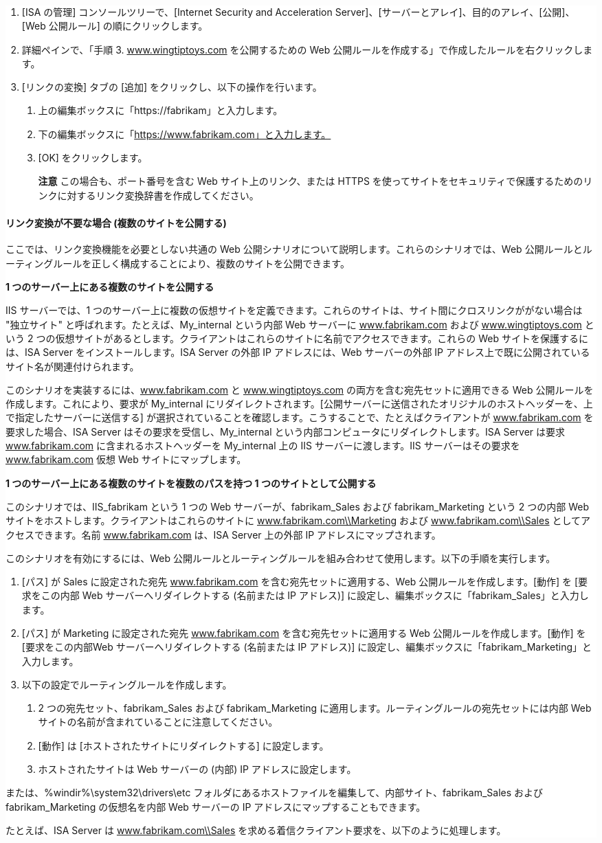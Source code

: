 1.  \[ISA の管理\] コンソールツリーで、\[Internet Security and Acceleration Server\]、\[サーバーとアレイ\]、目的のアレイ、\[公開\]、\[Web 公開ルール\] の順にクリックします。

2.  詳細ペインで、「手順 3. www.wingtiptoys.com を公開するための Web 公開ルールを作成する」で作成したルールを右クリックします。

3.  \[リンクの変換\] タブの \[追加\] をクリックし、以下の操作を行います。

    1.  上の編集ボックスに「https://fabrikam」と入力します。

    2.  下の編集ボックスに「https://www.fabrikam.com」と入力します。

    3.  \[OK\] をクリックします。

        **注意** この場合も、ポート番号を含む Web サイト上のリンク、または HTTPS を使ってサイトをセキュリティで保護するためのリンクに対するリンク変換辞書を作成してください。

#### リンク変換が不要な場合 (複数のサイトを公開する)

ここでは、リンク変換機能を必要としない共通の Web 公開シナリオについて説明します。これらのシナリオでは、Web 公開ルールとルーティングルールを正しく構成することにより、複数のサイトを公開できます。

**1 つのサーバー上にある複数のサイトを公開する**

IIS サーバーでは、1 つのサーバー上に複数の仮想サイトを定義できます。これらのサイトは、サイト間にクロスリンクががない場合は "独立サイト" と呼ばれます。たとえば、My\_internal という内部 Web サーバーに www.fabrikam.com および www.wingtiptoys.com という 2 つの仮想サイトがあるとします。クライアントはこれらのサイトに名前でアクセスできます。これらの Web サイトを保護するには、ISA Server をインストールします。ISA Server の外部 IP アドレスには、Web サーバーの外部 IP アドレス上で既に公開されているサイト名が関連付けられます。

このシナリオを実装するには、www.fabrikam.com と www.wingtiptoys.com の両方を含む宛先セットに適用できる Web 公開ルールを作成します。これにより、要求が My\_internal にリダイレクトされます。\[公開サーバーに送信されたオリジナルのホストヘッダーを、上で指定したサーバーに送信する\] が選択されていることを確認します。こうすることで、たとえばクライアントが www.fabrikam.com を要求した場合、ISA Server はその要求を受信し、My\_internal という内部コンピュータにリダイレクトします。ISA Server は要求 www.fabrikam.com に含まれるホストヘッダーを My\_internal 上の IIS サーバーに渡します。IIS サーバーはその要求を www.fabrikam.com 仮想 Web サイトにマップします。

**1 つのサーバー上にある複数のサイトを複数のパスを持つ 1 つのサイトとして公開する**

このシナリオでは、IIS\_fabrikam という 1 つの Web サーバーが、fabrikam\_Sales および fabrikam\_Marketing という 2 つの内部 Web サイトをホストします。クライアントはこれらのサイトに www.fabrikam.com\\Marketing および www.fabrikam.com\\Sales としてアクセスできます。名前 www.fabrikam.com は、ISA Server 上の外部 IP アドレスにマップされます。

このシナリオを有効にするには、Web 公開ルールとルーティングルールを組み合わせて使用します。以下の手順を実行します。

1.  \[パス\] が Sales に設定された宛先 www.fabrikam.com を含む宛先セットに適用する、Web 公開ルールを作成します。\[動作\] を \[要求をこの内部 Web サーバーへリダイレクトする (名前または IP アドレス)\] に設定し、編集ボックスに「fabrikam\_Sales」と入力します。

2.  \[パス\] が Marketing に設定された宛先 www.fabrikam.com を含む宛先セットに適用する Web 公開ルールを作成します。\[動作\] を \[要求をこの内部Web サーバーへリダイレクトする (名前または IP アドレス)\] に設定し、編集ボックスに「fabrikam\_Marketing」と入力します。

3.  以下の設定でルーティングルールを作成します。

    1.  2 つの宛先セット、fabrikam\_Sales および fabrikam\_Marketing に適用します。ルーティングルールの宛先セットには内部 Web サイトの名前が含まれていることに注意してください。

    2.  \[動作\] は \[ホストされたサイトにリダイレクトする\] に設定します。

    3.  ホストされたサイトは Web サーバーの (内部) IP アドレスに設定します。

または、%windir%\\system32\\drivers\\etc フォルダにあるホストファイルを編集して、内部サイト、fabrikam\_Sales および fabrikam\_Marketing の仮想名を内部 Web サーバーの IP アドレスにマップすることもできます。

たとえば、ISA Server は www.fabrikam.com\\Sales を求める着信クライアント要求を、以下のように処理します。
